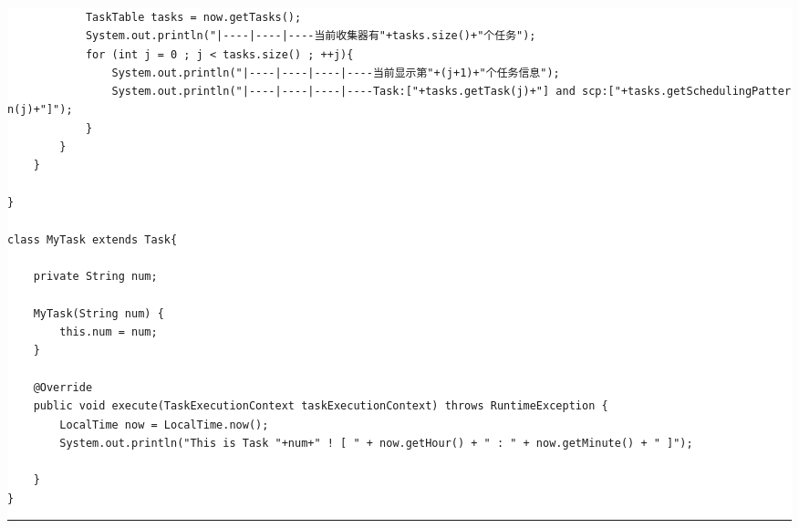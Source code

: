 ```
            TaskTable tasks = now.getTasks();
            System.out.println("|----|----|----当前收集器有"+tasks.size()+"个任务");
            for (int j = 0 ; j < tasks.size() ; ++j){
                System.out.println("|----|----|----|----当前显示第"+(j+1)+"个任务信息");
                System.out.println("|----|----|----|----Task:["+tasks.getTask(j)+"] and scp:["+tasks.getSchedulingPattern(j)+"]");
            }
        }
    }

}

class MyTask extends Task{

    private String num;

    MyTask(String num) {
        this.num = num;
    }

    @Override
    public void execute(TaskExecutionContext taskExecutionContext) throws RuntimeException {
        LocalTime now = LocalTime.now();
        System.out.println("This is Task "+num+" ! [ " + now.getHour() + " : " + now.getMinute() + " ]");

    }
}
```

- - -

